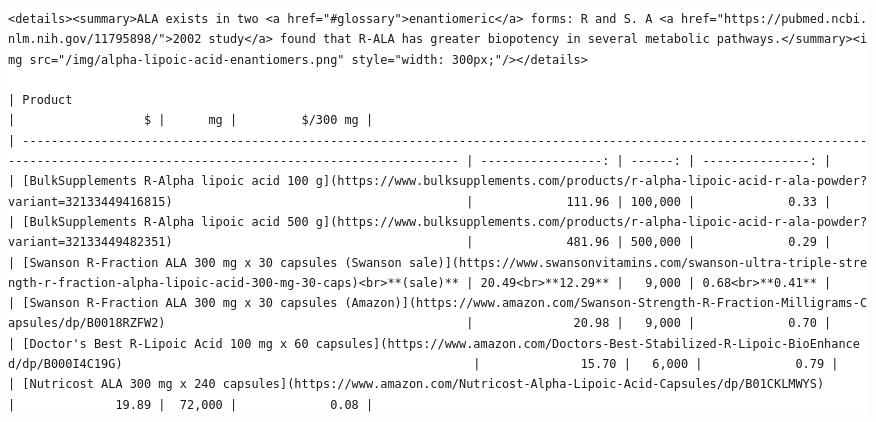     <details><summary>ALA exists in two <a href="#glossary">enantiomeric</a> forms: R and S. A <a href="https://pubmed.ncbi.nlm.nih.gov/11795898/">2002 study</a> found that R-ALA has greater biopotency in several metabolic pathways.</summary><img src="/img/alpha-lipoic-acid-enantiomers.png" style="width: 300px;"/></details>

    | Product                                                                                                                                                                               |                  $ |      mg |         $/300 mg |
    | ------------------------------------------------------------------------------------------------------------------------------------------------------------------------------------- | -----------------: | ------: | ---------------: |
    | [BulkSupplements R-Alpha lipoic acid 100 g](https://www.bulksupplements.com/products/r-alpha-lipoic-acid-r-ala-powder?variant=32133449416815)                                         |             111.96 | 100,000 |             0.33 |
    | [BulkSupplements R-Alpha lipoic acid 500 g](https://www.bulksupplements.com/products/r-alpha-lipoic-acid-r-ala-powder?variant=32133449482351)                                         |             481.96 | 500,000 |             0.29 |
    | [Swanson R-Fraction ALA 300 mg x 30 capsules (Swanson sale)](https://www.swansonvitamins.com/swanson-ultra-triple-strength-r-fraction-alpha-lipoic-acid-300-mg-30-caps)<br>**(sale)** | 20.49<br>**12.29** |   9,000 | 0.68<br>**0.41** |
    | [Swanson R-Fraction ALA 300 mg x 30 capsules (Amazon)](https://www.amazon.com/Swanson-Strength-R-Fraction-Milligrams-Capsules/dp/B0018RZFW2)                                          |              20.98 |   9,000 |             0.70 |
    | [Doctor's Best R-Lipoic Acid 100 mg x 60 capsules](https://www.amazon.com/Doctors-Best-Stabilized-R-Lipoic-BioEnhanced/dp/B000I4C19G)                                                 |              15.70 |   6,000 |             0.79 |
    | [Nutricost ALA 300 mg x 240 capsules](https://www.amazon.com/Nutricost-Alpha-Lipoic-Acid-Capsules/dp/B01CKLMWYS)                                                                      |              19.89 |  72,000 |             0.08 |
